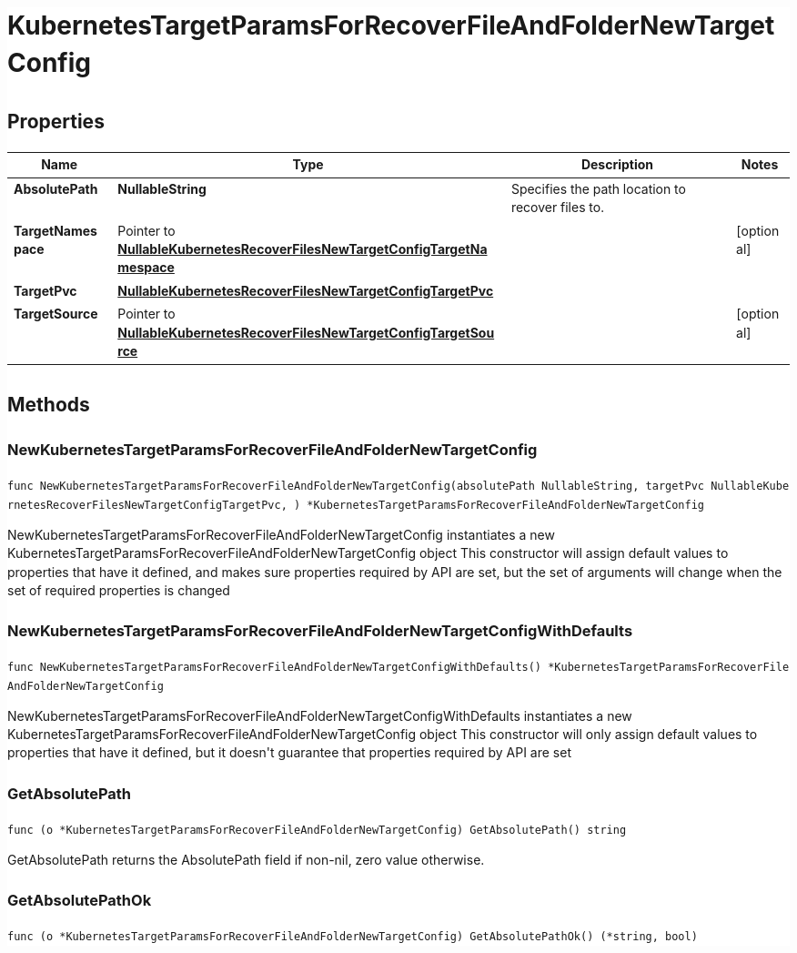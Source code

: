 # KubernetesTargetParamsForRecoverFileAndFolderNewTargetConfig

## Properties

Name | Type | Description | Notes
------------ | ------------- | ------------- | -------------
**AbsolutePath** | **NullableString** | Specifies the path location to recover files to. | 
**TargetNamespace** | Pointer to [**NullableKubernetesRecoverFilesNewTargetConfigTargetNamespace**](KubernetesRecoverFilesNewTargetConfigTargetNamespace.md) |  | [optional] 
**TargetPvc** | [**NullableKubernetesRecoverFilesNewTargetConfigTargetPvc**](KubernetesRecoverFilesNewTargetConfigTargetPvc.md) |  | 
**TargetSource** | Pointer to [**NullableKubernetesRecoverFilesNewTargetConfigTargetSource**](KubernetesRecoverFilesNewTargetConfigTargetSource.md) |  | [optional] 

## Methods

### NewKubernetesTargetParamsForRecoverFileAndFolderNewTargetConfig

`func NewKubernetesTargetParamsForRecoverFileAndFolderNewTargetConfig(absolutePath NullableString, targetPvc NullableKubernetesRecoverFilesNewTargetConfigTargetPvc, ) *KubernetesTargetParamsForRecoverFileAndFolderNewTargetConfig`

NewKubernetesTargetParamsForRecoverFileAndFolderNewTargetConfig instantiates a new KubernetesTargetParamsForRecoverFileAndFolderNewTargetConfig object
This constructor will assign default values to properties that have it defined,
and makes sure properties required by API are set, but the set of arguments
will change when the set of required properties is changed

### NewKubernetesTargetParamsForRecoverFileAndFolderNewTargetConfigWithDefaults

`func NewKubernetesTargetParamsForRecoverFileAndFolderNewTargetConfigWithDefaults() *KubernetesTargetParamsForRecoverFileAndFolderNewTargetConfig`

NewKubernetesTargetParamsForRecoverFileAndFolderNewTargetConfigWithDefaults instantiates a new KubernetesTargetParamsForRecoverFileAndFolderNewTargetConfig object
This constructor will only assign default values to properties that have it defined,
but it doesn't guarantee that properties required by API are set

### GetAbsolutePath

`func (o *KubernetesTargetParamsForRecoverFileAndFolderNewTargetConfig) GetAbsolutePath() string`

GetAbsolutePath returns the AbsolutePath field if non-nil, zero value otherwise.

### GetAbsolutePathOk

`func (o *KubernetesTargetParamsForRecoverFileAndFolderNewTargetConfig) GetAbsolutePathOk() (*string, bool)`
